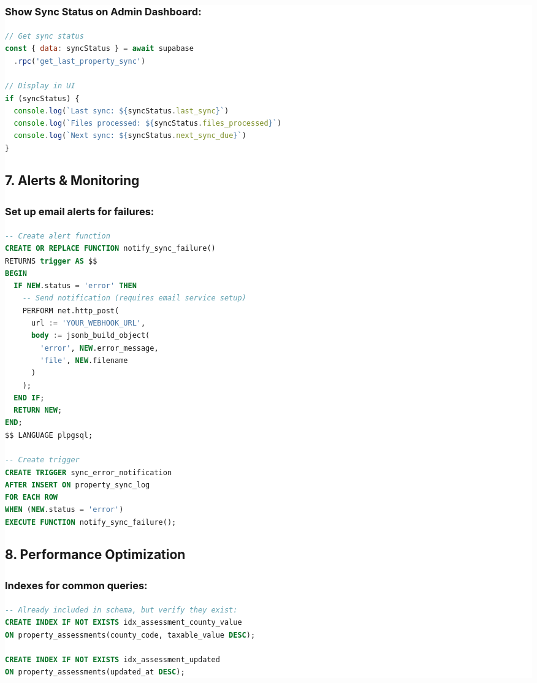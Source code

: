 ### Show Sync Status on Admin Dashboard:
```javascript
// Get sync status
const { data: syncStatus } = await supabase
  .rpc('get_last_property_sync')

// Display in UI
if (syncStatus) {
  console.log(`Last sync: ${syncStatus.last_sync}`)
  console.log(`Files processed: ${syncStatus.files_processed}`)
  console.log(`Next sync: ${syncStatus.next_sync_due}`)
}
```

## 7. Alerts & Monitoring

### Set up email alerts for failures:
```sql
-- Create alert function
CREATE OR REPLACE FUNCTION notify_sync_failure()
RETURNS trigger AS $$
BEGIN
  IF NEW.status = 'error' THEN
    -- Send notification (requires email service setup)
    PERFORM net.http_post(
      url := 'YOUR_WEBHOOK_URL',
      body := jsonb_build_object(
        'error', NEW.error_message,
        'file', NEW.filename
      )
    );
  END IF;
  RETURN NEW;
END;
$$ LANGUAGE plpgsql;

-- Create trigger
CREATE TRIGGER sync_error_notification
AFTER INSERT ON property_sync_log
FOR EACH ROW
WHEN (NEW.status = 'error')
EXECUTE FUNCTION notify_sync_failure();
```

## 8. Performance Optimization

### Indexes for common queries:
```sql
-- Already included in schema, but verify they exist:
CREATE INDEX IF NOT EXISTS idx_assessment_county_value 
ON property_assessments(county_code, taxable_value DESC);

CREATE INDEX IF NOT EXISTS idx_assessment_updated 
ON property_assessments(updated_at DESC);
```
